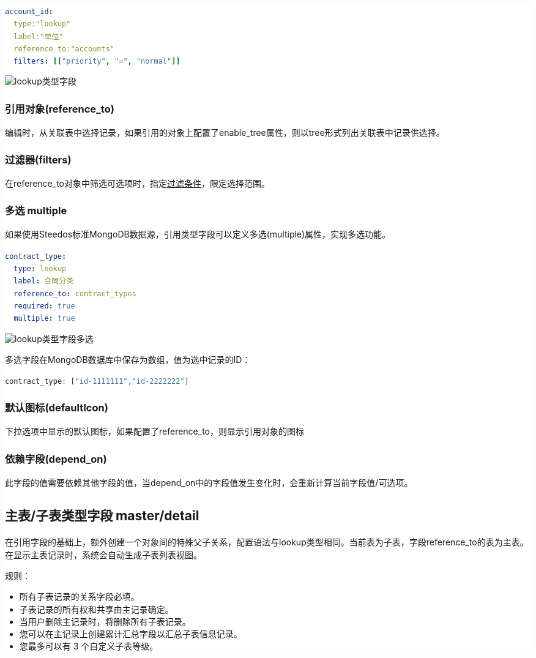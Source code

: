 ```yaml
account_id:
  type:"lookup"
  label:"单位"
  reference_to:"accounts"
  filters: [["priority", "=", "normal"]]
```

![lookup类型字段](/assets/field_lookup.png#bordered)

### 引用对象(reference_to)

编辑时，从关联表中选择记录，如果引用的对象上配置了enable_tree属性，则以tree形式列出关联表中记录供选择。

### 过滤器(filters)

在reference_to对象中筛选可选项时，指定[过滤条件](object_filter.md)，限定选择范围。

### 多选 multiple

如果使用Steedos标准MongoDB数据源，引用类型字段可以定义多选(multiple)属性，实现多选功能。

```yaml
contract_type:
  type: lookup
  label: 合同分类
  reference_to: contract_types
  required: true
  multiple: true
```

![lookup类型字段多选](/assets/field_lookup_multiple.png#bordered)

多选字段在MongoDB数据库中保存为数组，值为选中记录的ID：

```js
contract_type: ["id-1111111","id-2222222"]
```

### 默认图标(defaultIcon)

下拉选项中显示的默认图标，如果配置了reference_to，则显示引用对象的图标

### 依赖字段(depend_on)

此字段的值需要依赖其他字段的值，当depend_on中的字段值发生变化时，会重新计算当前字段值/可选项。

## 主表/子表类型字段 master/detail

在引用字段的基础上，额外创建一个对象间的特殊父子关系，配置语法与lookup类型相同。当前表为子表，字段reference_to的表为主表。在显示主表记录时，系统会自动生成子表列表视图。

规则：

- 所有子表记录的关系字段必填。
- 子表记录的所有权和共享由主记录确定。
- 当用户删除主记录时，将删除所有子表记录。
- 您可以在主记录上创建累计汇总字段以汇总子表信息记录。
- 您最多可以有 3 个自定义子表等级。
